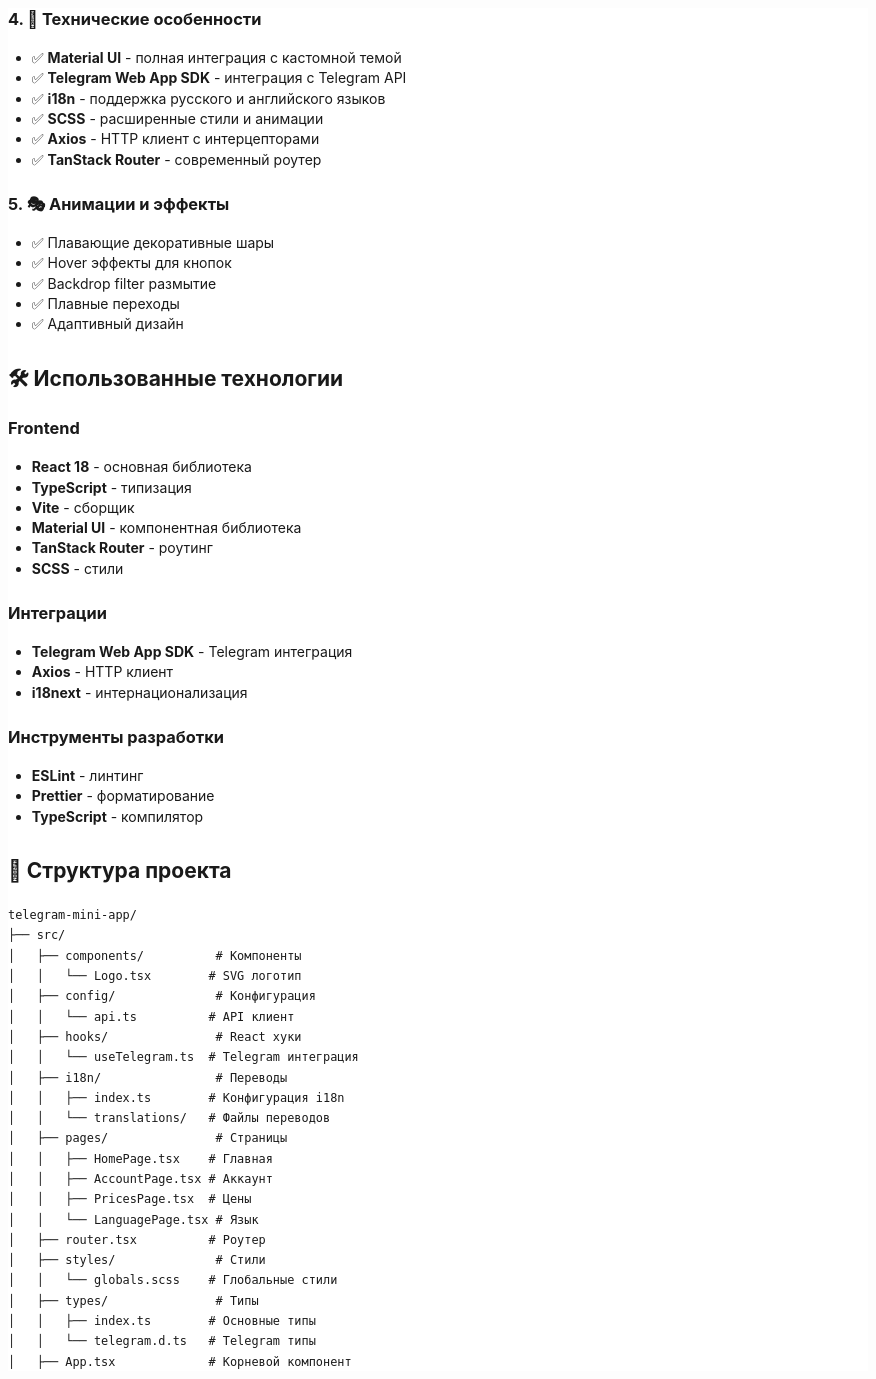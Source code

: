 ### 4. 🔧 Технические особенности
- ✅ **Material UI** - полная интеграция с кастомной темой
- ✅ **Telegram Web App SDK** - интеграция с Telegram API
- ✅ **i18n** - поддержка русского и английского языков
- ✅ **SCSS** - расширенные стили и анимации
- ✅ **Axios** - HTTP клиент с интерцепторами
- ✅ **TanStack Router** - современный роутер

### 5. 🎭 Анимации и эффекты
- ✅ Плавающие декоративные шары
- ✅ Hover эффекты для кнопок
- ✅ Backdrop filter размытие
- ✅ Плавные переходы
- ✅ Адаптивный дизайн

## 🛠️ Использованные технологии

### Frontend
- **React 18** - основная библиотека
- **TypeScript** - типизация
- **Vite** - сборщик
- **Material UI** - компонентная библиотека
- **TanStack Router** - роутинг
- **SCSS** - стили

### Интеграции
- **Telegram Web App SDK** - Telegram интеграция
- **Axios** - HTTP клиент
- **i18next** - интернационализация

### Инструменты разработки
- **ESLint** - линтинг
- **Prettier** - форматирование
- **TypeScript** - компилятор

## 📁 Структура проекта

```
telegram-mini-app/
├── src/
│   ├── components/          # Компоненты
│   │   └── Logo.tsx        # SVG логотип
│   ├── config/              # Конфигурация
│   │   └── api.ts          # API клиент
│   ├── hooks/               # React хуки
│   │   └── useTelegram.ts  # Telegram интеграция
│   ├── i18n/                # Переводы
│   │   ├── index.ts        # Конфигурация i18n
│   │   └── translations/   # Файлы переводов
│   ├── pages/               # Страницы
│   │   ├── HomePage.tsx    # Главная
│   │   ├── AccountPage.tsx # Аккаунт
│   │   ├── PricesPage.tsx  # Цены
│   │   └── LanguagePage.tsx # Язык
│   ├── router.tsx          # Роутер
│   ├── styles/              # Стили
│   │   └── globals.scss    # Глобальные стили
│   ├── types/               # Типы
│   │   ├── index.ts        # Основные типы
│   │   └── telegram.d.ts   # Telegram типы
│   ├── App.tsx             # Корневой компонент
```